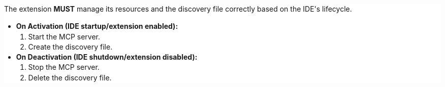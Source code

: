 The extension **MUST** manage its resources and the discovery file correctly based on the IDE's lifecycle.

- **On Activation (IDE startup/extension enabled):**
  1.  Start the MCP server.
  2.  Create the discovery file.
- **On Deactivation (IDE shutdown/extension disabled):**
  1.  Stop the MCP server.
  2.  Delete the discovery file.
